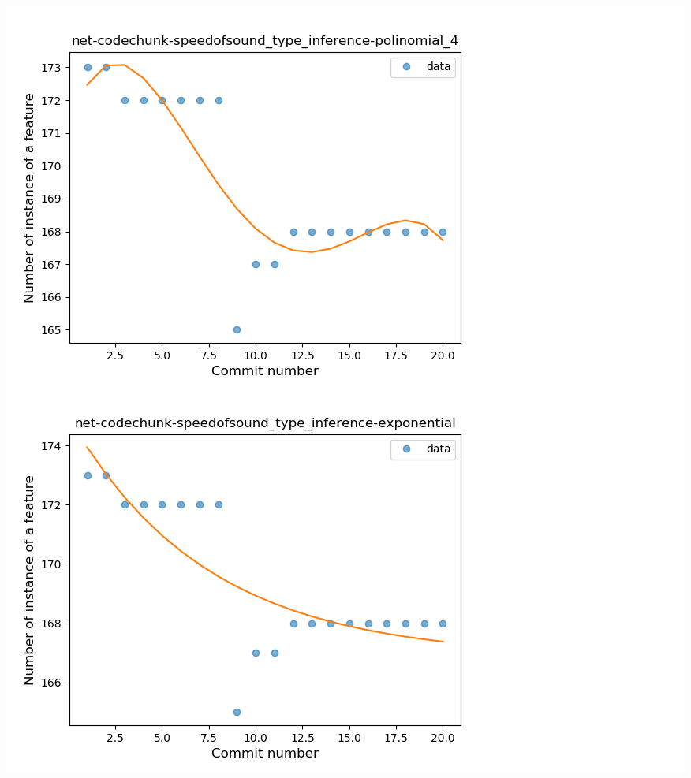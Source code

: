 ![net-codechunk-speedofsound T11_4](../plots/net-codechunk-speedofsound_type_inference_T11_4.png)
![net-codechunk-speedofsound T5](../plots/net-codechunk-speedofsound_type_inference_T5.png)